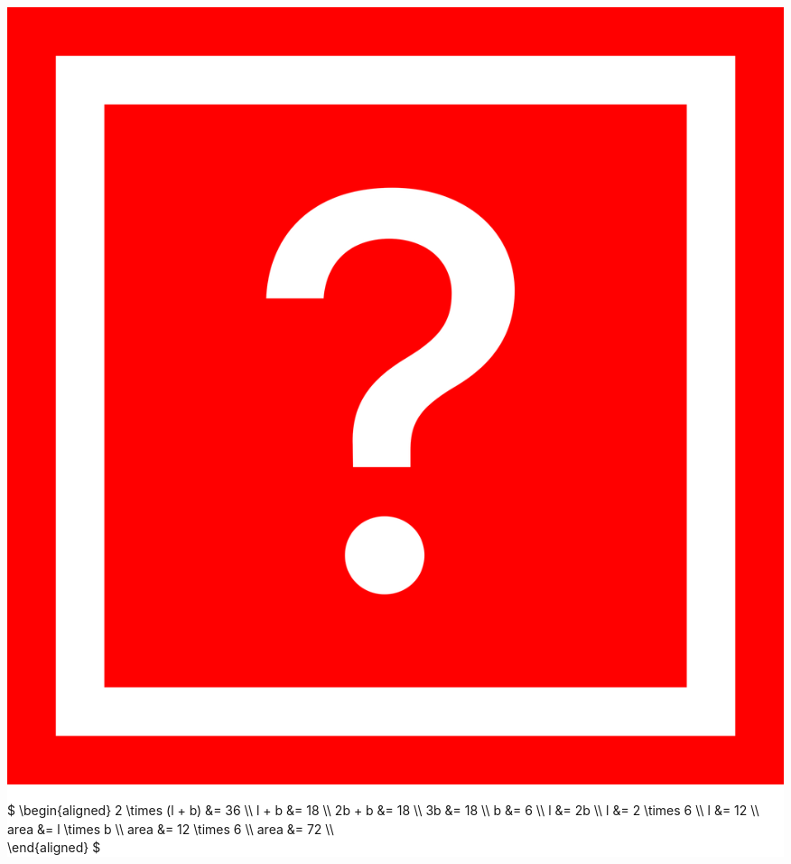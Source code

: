 ![missing image](/papers/missing_image.svg)

</div>
<div class='workings'>
<div class='working'>

$
\begin{aligned}
2 \times (l + b)         &= 36 \\\\
l + b                    &= 18 \\\\
2b + b                   &= 18 \\\\
3b                       &= 18 \\\\
b                        &= 6 \\\\
l                        &= 2b \\\\
l                        &= 2 \times 6 \\\\
l                        &= 12 \\\\
area                     &= l \times b \\\\
area                     &= 12 \times 6 \\\\
area                     &= 72 \\\\   
\end{aligned}
$

